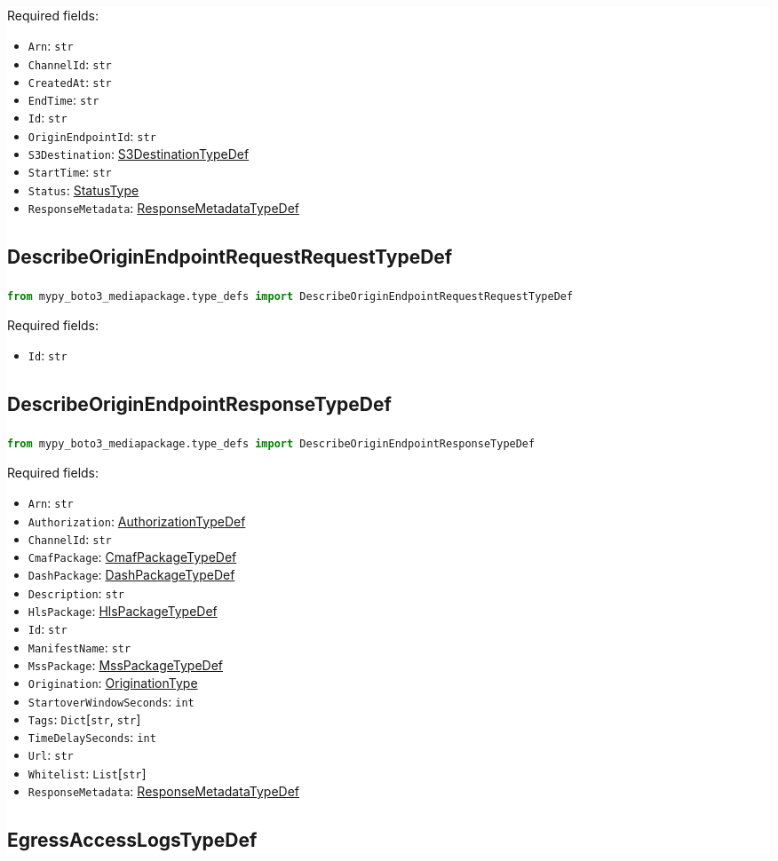 Required fields:

- `Arn`: `str`
- `ChannelId`: `str`
- `CreatedAt`: `str`
- `EndTime`: `str`
- `Id`: `str`
- `OriginEndpointId`: `str`
- `S3Destination`: [S3DestinationTypeDef](./type_defs.md#s3destinationtypedef)
- `StartTime`: `str`
- `Status`: [StatusType](./literals.md#statustype)
- `ResponseMetadata`:
  [ResponseMetadataTypeDef](./type_defs.md#responsemetadatatypedef)

## DescribeOriginEndpointRequestRequestTypeDef

```python
from mypy_boto3_mediapackage.type_defs import DescribeOriginEndpointRequestRequestTypeDef
```

Required fields:

- `Id`: `str`

## DescribeOriginEndpointResponseTypeDef

```python
from mypy_boto3_mediapackage.type_defs import DescribeOriginEndpointResponseTypeDef
```

Required fields:

- `Arn`: `str`
- `Authorization`: [AuthorizationTypeDef](./type_defs.md#authorizationtypedef)
- `ChannelId`: `str`
- `CmafPackage`: [CmafPackageTypeDef](./type_defs.md#cmafpackagetypedef)
- `DashPackage`: [DashPackageTypeDef](./type_defs.md#dashpackagetypedef)
- `Description`: `str`
- `HlsPackage`: [HlsPackageTypeDef](./type_defs.md#hlspackagetypedef)
- `Id`: `str`
- `ManifestName`: `str`
- `MssPackage`: [MssPackageTypeDef](./type_defs.md#msspackagetypedef)
- `Origination`: [OriginationType](./literals.md#originationtype)
- `StartoverWindowSeconds`: `int`
- `Tags`: `Dict`\[`str`, `str`\]
- `TimeDelaySeconds`: `int`
- `Url`: `str`
- `Whitelist`: `List`\[`str`\]
- `ResponseMetadata`:
  [ResponseMetadataTypeDef](./type_defs.md#responsemetadatatypedef)

## EgressAccessLogsTypeDef
